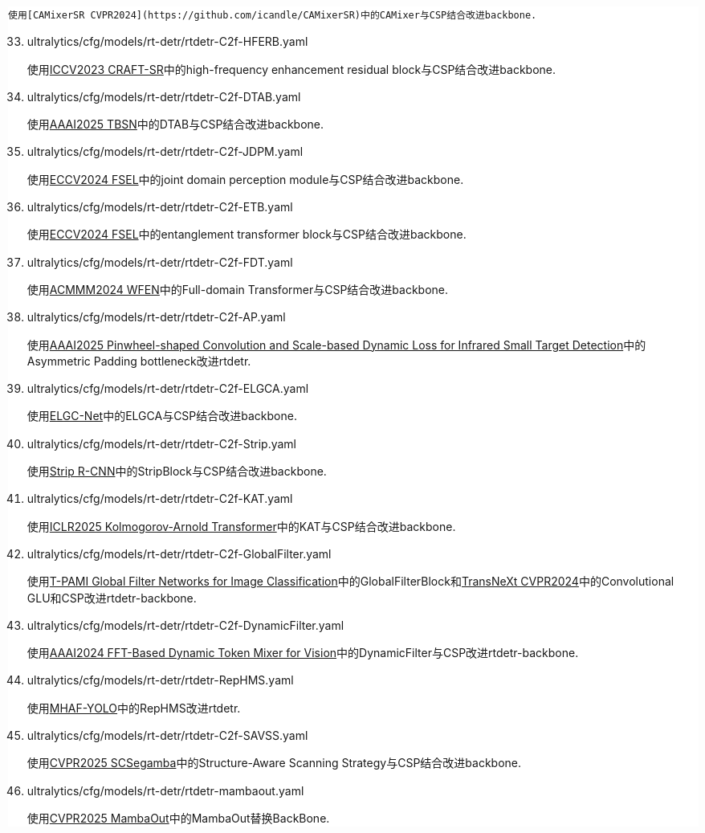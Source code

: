     使用[CAMixerSR CVPR2024](https://github.com/icandle/CAMixerSR)中的CAMixer与CSP结合改进backbone.

33. ultralytics/cfg/models/rt-detr/rtdetr-C2f-HFERB.yaml

    使用[ICCV2023 CRAFT-SR](https://github.com/AVC2-UESTC/CRAFT-SR)中的high-frequency enhancement residual block与CSP结合改进backbone.

34. ultralytics/cfg/models/rt-detr/rtdetr-C2f-DTAB.yaml

    使用[AAAI2025 TBSN](https://github.com/nagejacob/TBSN)中的DTAB与CSP结合改进backbone.

35. ultralytics/cfg/models/rt-detr/rtdetr-C2f-JDPM.yaml

    使用[ECCV2024 FSEL](https://github.com/CSYSI/FSEL)中的joint domain perception module与CSP结合改进backbone.

36. ultralytics/cfg/models/rt-detr/rtdetr-C2f-ETB.yaml

    使用[ECCV2024 FSEL](https://github.com/CSYSI/FSEL)中的entanglement transformer block与CSP结合改进backbone.

37. ultralytics/cfg/models/rt-detr/rtdetr-C2f-FDT.yaml

    使用[ACMMM2024 WFEN](https://github.com/PRIS-CV/WFEN)中的Full-domain Transformer与CSP结合改进backbone.

38. ultralytics/cfg/models/rt-detr/rtdetr-C2f-AP.yaml

    使用[AAAI2025 Pinwheel-shaped Convolution and Scale-based Dynamic Loss for Infrared Small Target Detection](https://github.com/JN-Yang/PConv-SDloss-Data)中的Asymmetric Padding bottleneck改进rtdetr.

39. ultralytics/cfg/models/rt-detr/rtdetr-C2f-ELGCA.yaml

    使用[ELGC-Net](https://github.com/techmn/elgcnet)中的ELGCA与CSP结合改进backbone.

40. ultralytics/cfg/models/rt-detr/rtdetr-C2f-Strip.yaml

    使用[Strip R-CNN](https://arxiv.org/pdf/2501.03775)中的StripBlock与CSP结合改进backbone.

41. ultralytics/cfg/models/rt-detr/rtdetr-C2f-KAT.yaml

    使用[ICLR2025 Kolmogorov-Arnold Transformer](https://github.com/Adamdad/kat)中的KAT与CSP结合改进backbone.

42. ultralytics/cfg/models/rt-detr/rtdetr-C2f-GlobalFilter.yaml

    使用[T-PAMI Global Filter Networks for Image Classification](https://github.com/raoyongming/GFNet)中的GlobalFilterBlock和[TransNeXt CVPR2024](https://github.com/DaiShiResearch/TransNeXt)中的Convolutional GLU和CSP改进rtdetr-backbone.

43. ultralytics/cfg/models/rt-detr/rtdetr-C2f-DynamicFilter.yaml

    使用[AAAI2024 FFT-Based Dynamic Token Mixer for Vision](https://github.com/okojoalg/dfformer)中的DynamicFilter与CSP改进rtdetr-backbone.

44. ultralytics/cfg/models/rt-detr/rtdetr-RepHMS.yaml
     
     使用[MHAF-YOLO](https://github.com/yang-0201/MHAF-YOLO)中的RepHMS改进rtdetr.

45. ultralytics/cfg/models/rt-detr/rtdetr-C2f-SAVSS.yaml
    
    使用[CVPR2025 SCSegamba](https://github.com/Karl1109/SCSegamba)中的Structure-Aware Scanning Strategy与CSP结合改进backbone.

46. ultralytics/cfg/models/rt-detr/rtdetr-mambaout.yaml
     
    使用[CVPR2025 MambaOut](https://github.com/yuweihao/MambaOut)中的MambaOut替换BackBone.
